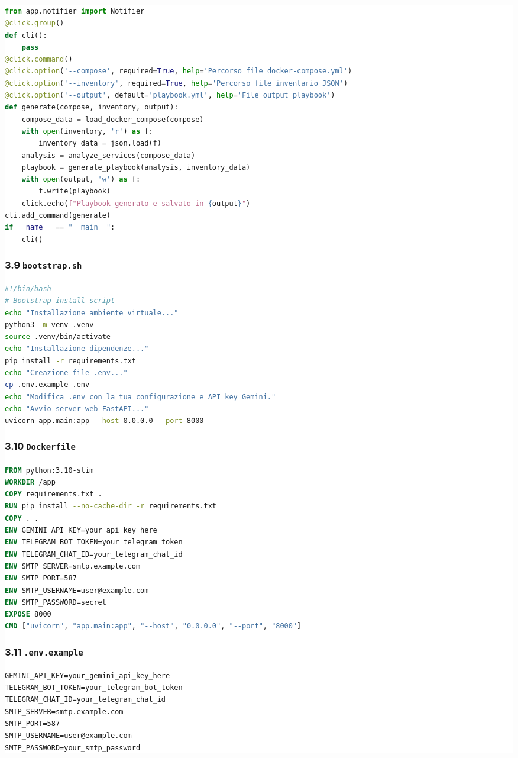 ```python
from app.notifier import Notifier
@click.group()
def cli():
    pass
@click.command()
@click.option('--compose', required=True, help='Percorso file docker-compose.yml')
@click.option('--inventory', required=True, help='Percorso file inventario JSON')
@click.option('--output', default='playbook.yml', help='File output playbook')
def generate(compose, inventory, output):
    compose_data = load_docker_compose(compose)
    with open(inventory, 'r') as f:
        inventory_data = json.load(f)
    analysis = analyze_services(compose_data)
    playbook = generate_playbook(analysis, inventory_data)
    with open(output, 'w') as f:
        f.write(playbook)
    click.echo(f"Playbook generato e salvato in {output}")
cli.add_command(generate)
if __name__ == "__main__":
    cli()
```
### 3.9 `bootstrap.sh`
```bash
#!/bin/bash
# Bootstrap install script
echo "Installazione ambiente virtuale..."
python3 -m venv .venv
source .venv/bin/activate
echo "Installazione dipendenze..."
pip install -r requirements.txt
echo "Creazione file .env..."
cp .env.example .env
echo "Modifica .env con la tua configurazione e API key Gemini."
echo "Avvio server web FastAPI..."
uvicorn app.main:app --host 0.0.0.0 --port 8000
```
### 3.10 `Dockerfile`
```dockerfile
FROM python:3.10-slim
WORKDIR /app
COPY requirements.txt .
RUN pip install --no-cache-dir -r requirements.txt
COPY . .
ENV GEMINI_API_KEY=your_api_key_here
ENV TELEGRAM_BOT_TOKEN=your_telegram_token
ENV TELEGRAM_CHAT_ID=your_telegram_chat_id
ENV SMTP_SERVER=smtp.example.com
ENV SMTP_PORT=587
ENV SMTP_USERNAME=user@example.com
ENV SMTP_PASSWORD=secret
EXPOSE 8000
CMD ["uvicorn", "app.main:app", "--host", "0.0.0.0", "--port", "8000"]
```
### 3.11 `.env.example`
```env
GEMINI_API_KEY=your_gemini_api_key_here
TELEGRAM_BOT_TOKEN=your_telegram_bot_token
TELEGRAM_CHAT_ID=your_telegram_chat_id
SMTP_SERVER=smtp.example.com
SMTP_PORT=587
SMTP_USERNAME=user@example.com
SMTP_PASSWORD=your_smtp_password
```